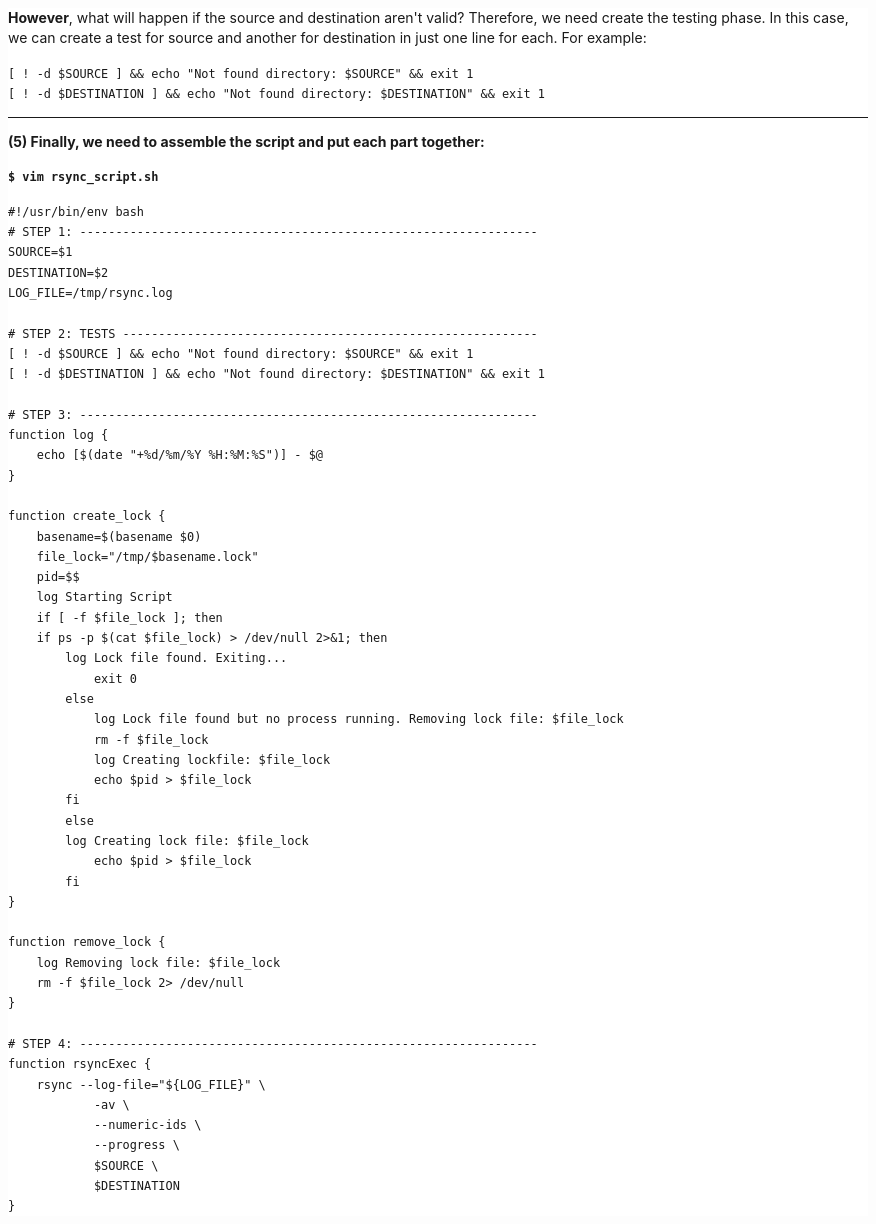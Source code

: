**However**, what will happen if the source and destination aren't valid?
Therefore, we need create the testing phase. In this case, we can create a test for source and another for destination in just one line for each. For example:

```vim
[ ! -d $SOURCE ] && echo "Not found directory: $SOURCE" && exit 1
[ ! -d $DESTINATION ] && echo "Not found directory: $DESTINATION" && exit 1
```

* * *

**(5) Finally, we need to assemble the script and put each part together:**

**`$ vim rsync_script.sh`**

```vim
#!/usr/bin/env bash
# STEP 1: ----------------------------------------------------------------
SOURCE=$1
DESTINATION=$2
LOG_FILE=/tmp/rsync.log

# STEP 2: TESTS ----------------------------------------------------------
[ ! -d $SOURCE ] && echo "Not found directory: $SOURCE" && exit 1
[ ! -d $DESTINATION ] && echo "Not found directory: $DESTINATION" && exit 1

# STEP 3: ----------------------------------------------------------------
function log {
    echo [$(date "+%d/%m/%Y %H:%M:%S")] - $@
}

function create_lock {
    basename=$(basename $0)
    file_lock="/tmp/$basename.lock"
    pid=$$
    log Starting Script
    if [ -f $file_lock ]; then
    if ps -p $(cat $file_lock) > /dev/null 2>&1; then
        log Lock file found. Exiting...
            exit 0
        else
            log Lock file found but no process running. Removing lock file: $file_lock
            rm -f $file_lock
            log Creating lockfile: $file_lock
            echo $pid > $file_lock
        fi
        else
        log Creating lock file: $file_lock
            echo $pid > $file_lock
        fi
}

function remove_lock {
    log Removing lock file: $file_lock
    rm -f $file_lock 2> /dev/null
}

# STEP 4: ----------------------------------------------------------------
function rsyncExec {
	rsync --log-file="${LOG_FILE}" \
            -av \
            --numeric-ids \
            --progress \
            $SOURCE \
            $DESTINATION
}
```